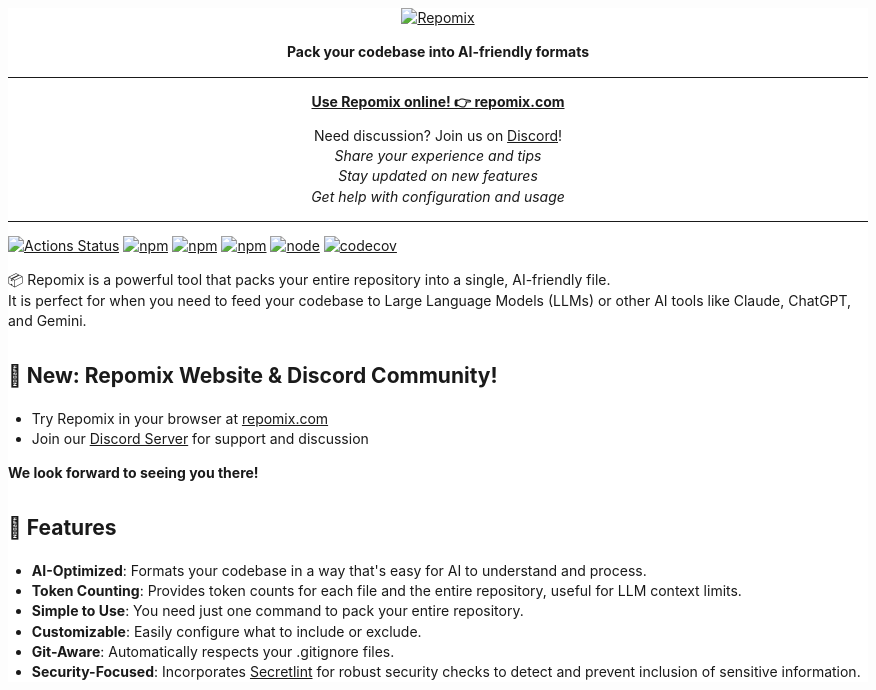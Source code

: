 <div align="center">
  <a href="https://repomix.com">
    <img src="website/client/src/public/images/repomix-title.png" alt="Repomix" width="500" height="auto" />
  </a>
  <p align="center">
    <b>Pack your codebase into AI-friendly formats</b>
  </p>
</div>

<hr />

<p align="center">
  <a href="https://repomix.com"><b>Use Repomix online! 👉 repomix.com</b></a><br>
</p>

<p align="center">
  Need discussion? Join us on <a href="https://discord.gg/wNYzTwZFku">Discord</a>!<br>
  <i>Share your experience and tips</i><br>
  <i>Stay updated on new features</i><br>
  <i>Get help with configuration and usage</i><br>
</p>

<hr />

[![Actions Status](https://github.com/yamadashy/repomix/actions/workflows/ci.yml/badge.svg)](https://github.com/yamadashy/repomix/actions?query=workflow%3A"ci")
[![npm](https://img.shields.io/npm/v/repomix.svg?maxAge=1000)](https://www.npmjs.com/package/repomix)
[![npm](https://img.shields.io/npm/d18m/repomix)](https://www.npmjs.com/package/repomix)
[![npm](https://img.shields.io/npm/l/repomix.svg?maxAge=1000)](https://github.com/yamadashy/repomix/blob/main/LICENSE)
[![node](https://img.shields.io/node/v/repomix.svg?maxAge=1000)](https://www.npmjs.com/package/repomix)
[![codecov](https://codecov.io/github/yamadashy/repomix/graph/badge.svg)](https://codecov.io/github/yamadashy/repomix)

📦 Repomix is a powerful tool that packs your entire repository into a single, AI-friendly file.  
It is perfect for when you need to feed your codebase to Large Language Models (LLMs) or other AI tools like Claude,
ChatGPT, and Gemini.

## 🎉 New: Repomix Website & Discord Community!

- Try Repomix in your browser at [repomix.com](https://repomix.com/)
- Join our [Discord Server](https://discord.gg/wNYzTwZFku) for support and discussion

**We look forward to seeing you there!**

## 🌟 Features

- **AI-Optimized**: Formats your codebase in a way that's easy for AI to understand and process.
- **Token Counting**: Provides token counts for each file and the entire repository, useful for LLM context limits.
- **Simple to Use**: You need just one command to pack your entire repository.
- **Customizable**: Easily configure what to include or exclude.
- **Git-Aware**: Automatically respects your .gitignore files.
- **Security-Focused**: Incorporates [Secretlint](https://github.com/secretlint/secretlint) for robust security checks
  to detect and prevent inclusion of sensitive information.
